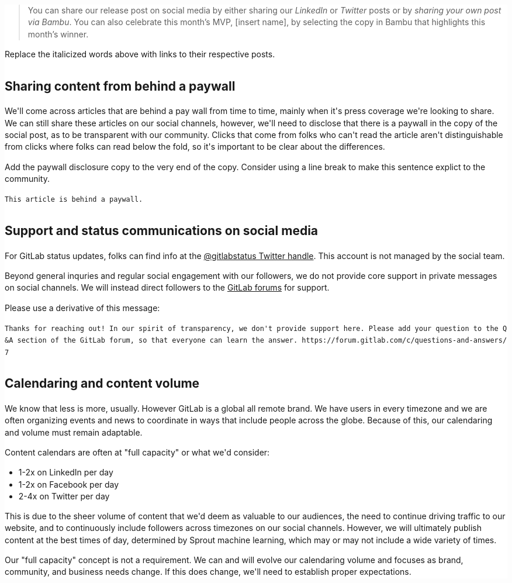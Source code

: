 > You can share our release post on social media by either sharing our _LinkedIn_ or _Twitter_ posts or by _sharing your own post via Bambu_. You can also celebrate this month’s MVP, [insert name], by selecting the copy in Bambu that highlights this month’s winner.

Replace the italicized words above with links to their respective posts.

## Sharing content from behind a paywall

We'll come across articles that are behind a pay wall from time to time, mainly when it's press coverage we're looking to share. We can still share these articles on our social channels, however, we'll need to disclose that there is a paywall in the copy of the social post, as to be transparent with our community. Clicks that come from folks who can't read the article aren't distinguishable from clicks where folks can read below the fold, so it's important to be clear about the differences.

Add the paywall disclosure copy to the very end of the copy. Consider using a line break to make this sentence explict to the community.

```text
This article is behind a paywall.
```

## Support and status communications on social media

For GitLab status updates, folks can find info at the [@gitlabstatus Twitter handle](https://twitter.com/gitlabstatus). This account is not managed by the social team.

Beyond general inquries and regular social engagement with our followers, we do not provide core support in private messages on social channels. We will instead direct followers to the [GitLab forums](https://forum.gitlab.com/) for support.

Please use a derivative of this message:

```text
Thanks for reaching out! In our spirit of transparency, we don't provide support here. Please add your question to the Q&A section of the GitLab forum, so that everyone can learn the answer. https://forum.gitlab.com/c/questions-and-answers/7
```

## Calendaring and content volume

We know that less is more, usually. However GitLab is a global all remote brand. We have users in every timezone and we are often organizing events and news to coordinate in ways that include people across the globe. Because of this, our calendaring and volume must remain adaptable.

Content calendars are often at "full capacity" or what we'd consider:

- 1-2x on LinkedIn per day
- 1-2x on Facebook per day
- 2-4x on Twitter per day

This is due to the sheer volume of content that we'd deem as valuable to our audiences, the need to continue driving traffic to our website, and to continuously include followers across timezones on our social channels. However, we will ultimately publish content at the best times of day, determined by Sprout machine learning, which may or may not include a wide variety of times.

Our "full capacity" concept is not a requirement. We can and will evolve our calendaring volume and focuses as brand, community, and business needs change. If this does change, we'll need to establish proper expectations.
